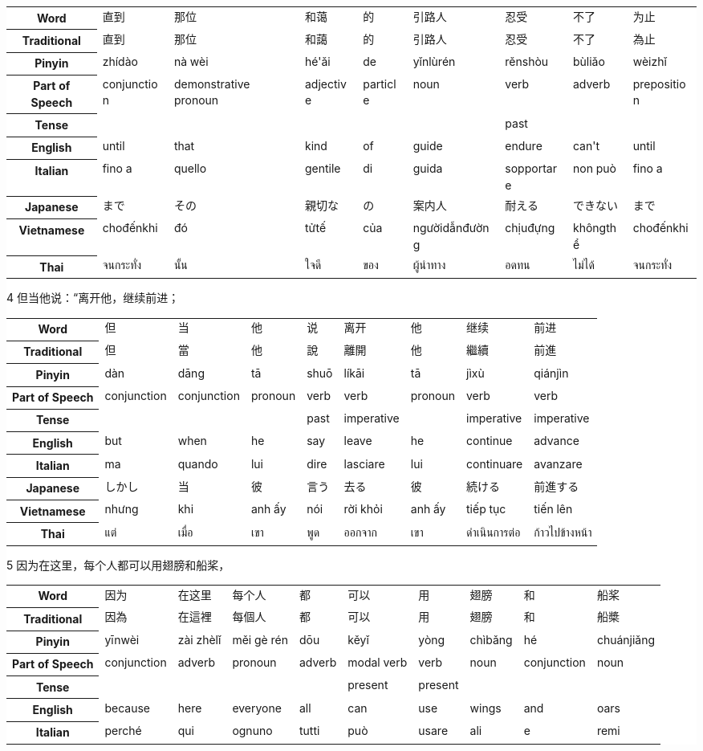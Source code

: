 <table>
<tr><th>Word</th><td>直到</td><td>那位</td><td>和蔼</td><td>的</td><td>引路人</td><td>忍受</td><td>不了</td><td>为止</td></tr>
<tr><th>Traditional</th><td>直到</td><td>那位</td><td>和藹</td><td>的</td><td>引路人</td><td>忍受</td><td>不了</td><td>為止</td></tr>
<tr><th>Pinyin</th><td>zhídào</td><td>nà wèi</td><td>hé'ǎi</td><td>de</td><td>yǐnlùrén</td><td>rěnshòu</td><td>bùliǎo</td><td>wèizhǐ</td></tr>
<tr><th>Part of Speech</th><td>conjunction</td><td>demonstrative pronoun</td><td>adjective</td><td>particle</td><td>noun</td><td>verb</td><td>adverb</td><td>preposition</td></tr>
<tr><th>Tense</th><td></td><td></td><td></td><td></td><td></td><td>past</td><td></td><td></td></tr>
<tr><th>English</th><td>until</td><td>that</td><td>kind</td><td>of</td><td>guide</td><td>endure</td><td>can't</td><td>until</td></tr>
<tr><th>Italian</th><td>fino a</td><td>quello</td><td>gentile</td><td>di</td><td>guida</td><td>sopportare</td><td>non può</td><td>fino a</td></tr>
<tr><th>Japanese</th><td>まで</td><td>その</td><td>親切な</td><td>の</td><td>案内人</td><td>耐える</td><td>できない</td><td>まで</td></tr>
<tr><th>Vietnamese</th><td>chođếnkhi</td><td>đó</td><td>tửtế</td><td>của</td><td>ngườidẫnđường</td><td>chịuđựng</td><td>khôngthể</td><td>chođếnkhi</td></tr>
<tr><th>Thai</th><td>จนกระทั่ง</td><td>นั้น</td><td>ใจดี</td><td>ของ</td><td>ผู้นำทาง</td><td>อดทน</td><td>ไม่ได้</td><td>จนกระทั่ง</td></tr>
</table>

4 但当他说：“离开他，继续前进；

<table>
<tr><th>Word</th><td>但</td><td>当</td><td>他</td><td>说</td><td>离开</td><td>他</td><td>继续</td><td>前进</td></tr>
<tr><th>Traditional</th><td>但</td><td>當</td><td>他</td><td>說</td><td>離開</td><td>他</td><td>繼續</td><td>前進</td></tr>
<tr><th>Pinyin</th><td>dàn</td><td>dāng</td><td>tā</td><td>shuō</td><td>líkāi</td><td>tā</td><td>jìxù</td><td>qiánjìn</td></tr>
<tr><th>Part of Speech</th><td>conjunction</td><td>conjunction</td><td>pronoun</td><td>verb</td><td>verb</td><td>pronoun</td><td>verb</td><td>verb</td></tr>
<tr><th>Tense</th><td></td><td></td><td></td><td>past</td><td>imperative</td><td></td><td>imperative</td><td>imperative</td></tr>
<tr><th>English</th><td>but</td><td>when</td><td>he</td><td>say</td><td>leave</td><td>he</td><td>continue</td><td>advance</td></tr>
<tr><th>Italian</th><td>ma</td><td>quando</td><td>lui</td><td>dire</td><td>lasciare</td><td>lui</td><td>continuare</td><td>avanzare</td></tr>
<tr><th>Japanese</th><td>しかし</td><td>当</td><td>彼</td><td>言う</td><td>去る</td><td>彼</td><td>続ける</td><td>前進する</td></tr>
<tr><th>Vietnamese</th><td>nhưng</td><td>khi</td><td>anh ấy</td><td>nói</td><td>rời khỏi</td><td>anh ấy</td><td>tiếp tục</td><td>tiến lên</td></tr>
<tr><th>Thai</th><td>แต่</td><td>เมื่อ</td><td>เขา</td><td>พูด</td><td>ออกจาก</td><td>เขา</td><td>ดำเนินการต่อ</td><td>ก้าวไปข้างหน้า</td></tr>
</table>

5 因为在这里，每个人都可以用翅膀和船桨，

<table>
<tr><th>Word</th><td>因为</td><td>在这里</td><td>每个人</td><td>都</td><td>可以</td><td>用</td><td>翅膀</td><td>和</td><td>船桨</td></tr>
<tr><th>Traditional</th><td>因為</td><td>在這裡</td><td>每個人</td><td>都</td><td>可以</td><td>用</td><td>翅膀</td><td>和</td><td>船槳</td></tr>
<tr><th>Pinyin</th><td>yīnwèi</td><td>zài zhèlǐ</td><td>měi gè rén</td><td>dōu</td><td>kěyǐ</td><td>yòng</td><td>chìbǎng</td><td>hé</td><td>chuánjiǎng</td></tr>
<tr><th>Part of Speech</th><td>conjunction</td><td>adverb</td><td>pronoun</td><td>adverb</td><td>modal verb</td><td>verb</td><td>noun</td><td>conjunction</td><td>noun</td></tr>
<tr><th>Tense</th><td></td><td></td><td></td><td></td><td>present</td><td>present</td><td></td><td></td><td></td></tr>
<tr><th>English</th><td>because</td><td>here</td><td>everyone</td><td>all</td><td>can</td><td>use</td><td>wings</td><td>and</td><td>oars</td></tr>
<tr><th>Italian</th><td>perché</td><td>qui</td><td>ognuno</td><td>tutti</td><td>può</td><td>usare</td><td>ali</td><td>e</td><td>remi</td></tr>